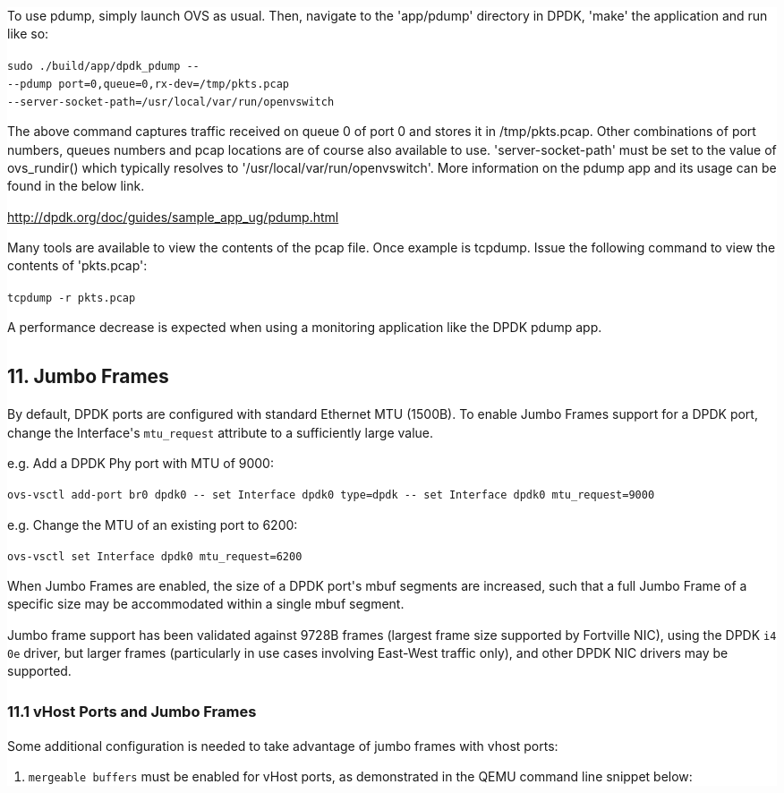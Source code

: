To use pdump, simply launch OVS as usual. Then, navigate to the 'app/pdump'
directory in DPDK, 'make' the application and run like so:

```
sudo ./build/app/dpdk_pdump --
--pdump port=0,queue=0,rx-dev=/tmp/pkts.pcap
--server-socket-path=/usr/local/var/run/openvswitch
```

The above command captures traffic received on queue 0 of port 0 and stores
it in /tmp/pkts.pcap. Other combinations of port numbers, queues numbers and
pcap locations are of course also available to use. 'server-socket-path' must
be set to the value of ovs_rundir() which typically resolves to
'/usr/local/var/run/openvswitch'.
More information on the pdump app and its usage can be found in the below link.

http://dpdk.org/doc/guides/sample_app_ug/pdump.html

Many tools are available to view the contents of the pcap file. Once example is
tcpdump. Issue the following command to view the contents of 'pkts.pcap':

`tcpdump -r pkts.pcap`

A performance decrease is expected when using a monitoring application like
the DPDK pdump app.

## <a name="jumbo"></a> 11. Jumbo Frames

By default, DPDK ports are configured with standard Ethernet MTU (1500B). To
enable Jumbo Frames support for a DPDK port, change the Interface's `mtu_request`
attribute to a sufficiently large value.

e.g. Add a DPDK Phy port with MTU of 9000:

`ovs-vsctl add-port br0 dpdk0 -- set Interface dpdk0 type=dpdk -- set Interface dpdk0 mtu_request=9000`

e.g. Change the MTU of an existing port to 6200:

`ovs-vsctl set Interface dpdk0 mtu_request=6200`

When Jumbo Frames are enabled, the size of a DPDK port's mbuf segments are
increased, such that a full Jumbo Frame of a specific size may be accommodated
within a single mbuf segment.

Jumbo frame support has been validated against 9728B frames (largest frame size
supported by Fortville NIC), using the DPDK `i40e` driver, but larger frames
(particularly in use cases involving East-West traffic only), and other DPDK NIC
drivers may be supported.

### 11.1 vHost Ports and Jumbo Frames

Some additional configuration is needed to take advantage of jumbo frames with
vhost ports:

  1. `mergeable buffers` must be enabled for vHost ports, as demonstrated in
       the QEMU command line snippet below:
